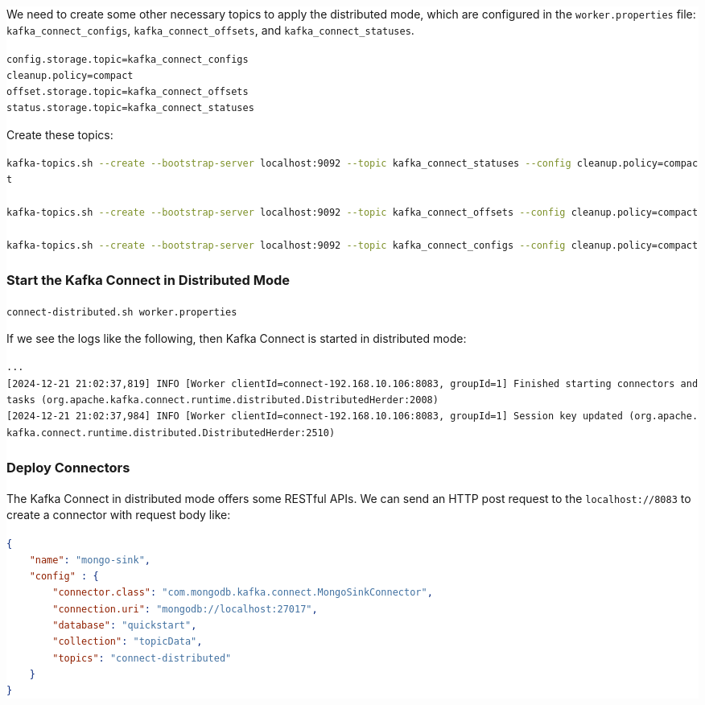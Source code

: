 We need to create some other necessary topics to apply the distributed mode, which are configured in the `worker.properties` file: `kafka_connect_configs`, `kafka_connect_offsets`, and `kafka_connect_statuses`.

```properties
config.storage.topic=kafka_connect_configs
cleanup.policy=compact
offset.storage.topic=kafka_connect_offsets
status.storage.topic=kafka_connect_statuses
```

Create these topics:

```bash
kafka-topics.sh --create --bootstrap-server localhost:9092 --topic kafka_connect_statuses --config cleanup.policy=compact

kafka-topics.sh --create --bootstrap-server localhost:9092 --topic kafka_connect_offsets --config cleanup.policy=compact

kafka-topics.sh --create --bootstrap-server localhost:9092 --topic kafka_connect_configs --config cleanup.policy=compact
```

### Start the Kafka Connect in Distributed Mode

```bash
connect-distributed.sh worker.properties
```

If we see the logs like the following, then Kafka Connect is started in distributed mode:

```
...
[2024-12-21 21:02:37,819] INFO [Worker clientId=connect-192.168.10.106:8083, groupId=1] Finished starting connectors and tasks (org.apache.kafka.connect.runtime.distributed.DistributedHerder:2008)
[2024-12-21 21:02:37,984] INFO [Worker clientId=connect-192.168.10.106:8083, groupId=1] Session key updated (org.apache.kafka.connect.runtime.distributed.DistributedHerder:2510)
```

### Deploy Connectors

The Kafka Connect in distributed mode offers some RESTful APIs. We can send an HTTP post request to the `localhost://8083` to create a connector with request body like:

```json
{
    "name": "mongo-sink",
    "config" : {
        "connector.class": "com.mongodb.kafka.connect.MongoSinkConnector",
        "connection.uri": "mongodb://localhost:27017",
        "database": "quickstart",
        "collection": "topicData",
        "topics": "connect-distributed"
    }
}
```
